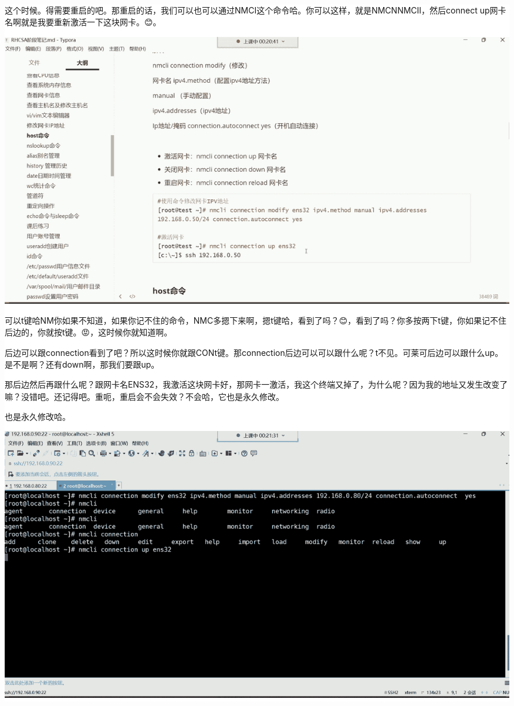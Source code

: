 这个时候。得需要重启的吧。那重启的话，我们可以也可以通过NMCI这个命令哈。你可以这样，就是NMCNNMCII，然后connect up网卡名啊就是我要重新激活一下这块网卡。😊。



![](img/19b5056f8113e76677f66cdd809040ca_46.png)

可以t键哈NM你如果不知道，如果你记不住的命令，NMC多摁下来啊，摁t键哈，看到了吗？😊，看到了吗？你多按两下t键，你如果记不住后边的，你就按t键。😡，这时候你就知道啊。

后边可以跟connection看到了吧？所以这时候你就跟CONt键。那connection后边可以可以跟什么呢？t不见。可莱可后边可以跟什么up。是不是啊？还有down啊，那我们要跟up。

那后边然后再跟什么呢？跟网卡名ENS32，我激活这块网卡好，那网卡一激活，我这个终端又掉了，为什么呢？因为我的地址又发生改变了嘛？没错吧。还记得吧。重呃，重启会不会失效？不会哈，它也是永久修改。

也是永久修改哈。

![](img/19b5056f8113e76677f66cdd809040ca_48.png)
